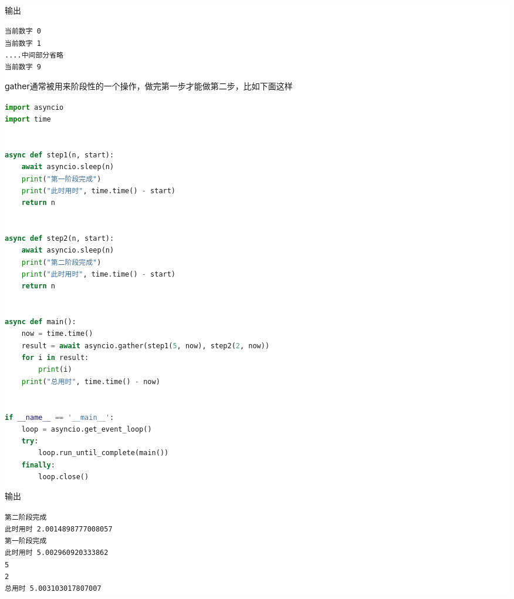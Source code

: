 
输出

```bash
当前数字 0
当前数字 1
....中间部分省略
当前数字 9
```

gather通常被用来阶段性的一个操作，做完第一步才能做第二步，比如下面这样

```python
import asyncio
import time


async def step1(n, start):
    await asyncio.sleep(n)
    print("第一阶段完成")
    print("此时用时", time.time() - start)
    return n


async def step2(n, start):
    await asyncio.sleep(n)
    print("第二阶段完成")
    print("此时用时", time.time() - start)
    return n


async def main():
    now = time.time()
    result = await asyncio.gather(step1(5, now), step2(2, now))
    for i in result:
        print(i)
    print("总用时", time.time() - now)


if __name__ == '__main__':
    loop = asyncio.get_event_loop()
    try:
        loop.run_until_complete(main())
    finally:
        loop.close()
```

输出
```bash
第二阶段完成
此时用时 2.0014898777008057
第一阶段完成
此时用时 5.002960920333862
5
2
总用时 5.003103017807007
```
